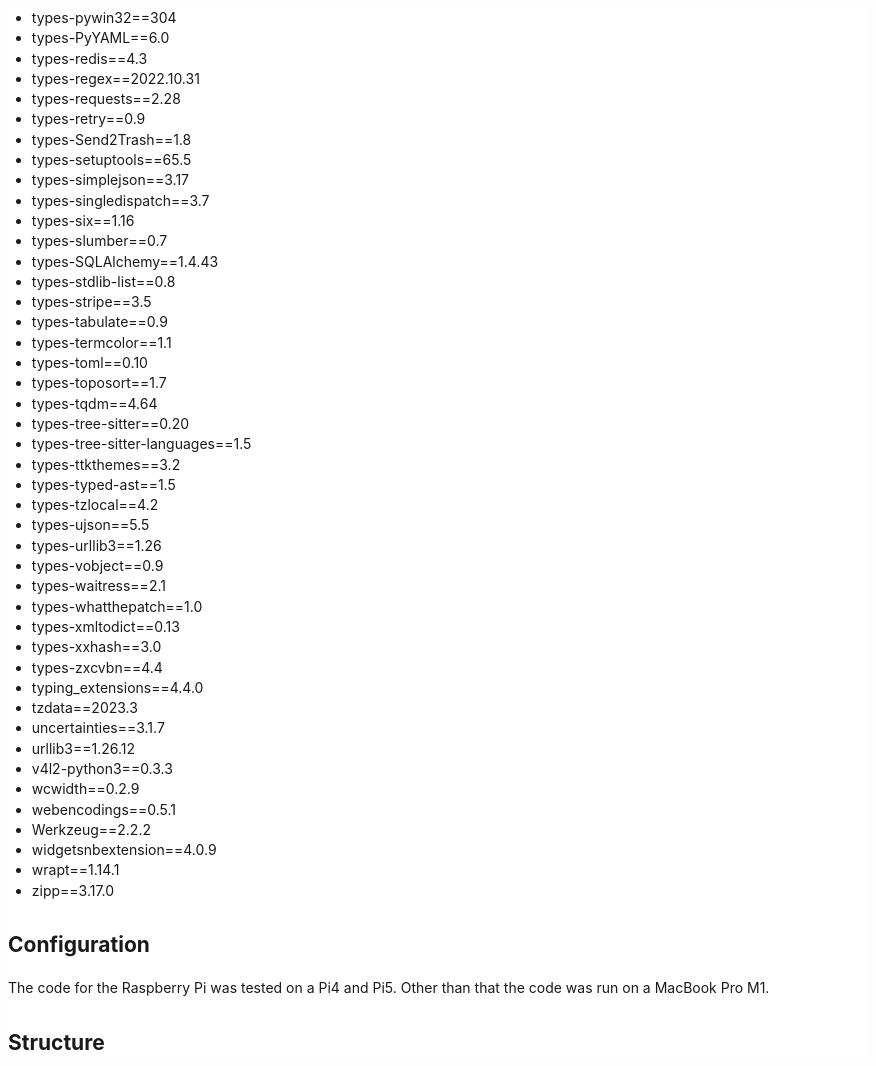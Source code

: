 - types-pywin32==304
- types-PyYAML==6.0
- types-redis==4.3
- types-regex==2022.10.31
- types-requests==2.28
- types-retry==0.9
- types-Send2Trash==1.8
- types-setuptools==65.5
- types-simplejson==3.17
- types-singledispatch==3.7
- types-six==1.16
- types-slumber==0.7
- types-SQLAlchemy==1.4.43
- types-stdlib-list==0.8
- types-stripe==3.5
- types-tabulate==0.9
- types-termcolor==1.1
- types-toml==0.10
- types-toposort==1.7
- types-tqdm==4.64
- types-tree-sitter==0.20
- types-tree-sitter-languages==1.5
- types-ttkthemes==3.2
- types-typed-ast==1.5
- types-tzlocal==4.2
- types-ujson==5.5
- types-urllib3==1.26
- types-vobject==0.9
- types-waitress==2.1
- types-whatthepatch==1.0
- types-xmltodict==0.13
- types-xxhash==3.0
- types-zxcvbn==4.4
- typing_extensions==4.4.0
- tzdata==2023.3
- uncertainties==3.1.7
- urllib3==1.26.12
- v4l2-python3==0.3.3
- wcwidth==0.2.9
- webencodings==0.5.1
- Werkzeug==2.2.2
- widgetsnbextension==4.0.9
- wrapt==1.14.1
- zipp==3.17.0


## Configuration

The code for the Raspberry Pi was tested on a Pi4 and Pi5. Other than that the code was run on a MacBook Pro M1.

## Structure
